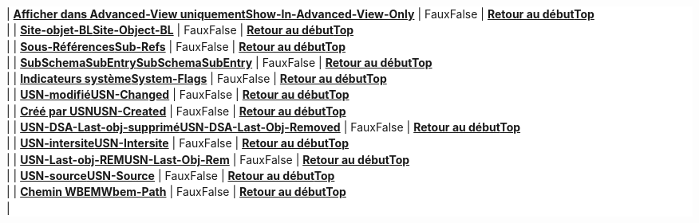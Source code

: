 | [<span data-ttu-id="8cbdf-359">**Afficher dans Advanced-View uniquement**</span><span class="sxs-lookup"><span data-stu-id="8cbdf-359">**Show-In-Advanced-View-Only**</span></span>](a-showinadvancedviewonly.md)            | <span data-ttu-id="8cbdf-360">Faux</span><span class="sxs-lookup"><span data-stu-id="8cbdf-360">False</span></span>     | [<span data-ttu-id="8cbdf-361">**Retour au début**</span><span class="sxs-lookup"><span data-stu-id="8cbdf-361">**Top**</span></span>](c-top.md)<br/> |
| [<span data-ttu-id="8cbdf-362">**Site-objet-BL**</span><span class="sxs-lookup"><span data-stu-id="8cbdf-362">**Site-Object-BL**</span></span>](a-siteobjectbl.md)                                  | <span data-ttu-id="8cbdf-363">Faux</span><span class="sxs-lookup"><span data-stu-id="8cbdf-363">False</span></span>     | [<span data-ttu-id="8cbdf-364">**Retour au début**</span><span class="sxs-lookup"><span data-stu-id="8cbdf-364">**Top**</span></span>](c-top.md)<br/> |
| [<span data-ttu-id="8cbdf-365">**Sous-Références**</span><span class="sxs-lookup"><span data-stu-id="8cbdf-365">**Sub-Refs**</span></span>](a-subrefs.md)                                             | <span data-ttu-id="8cbdf-366">Faux</span><span class="sxs-lookup"><span data-stu-id="8cbdf-366">False</span></span>     | [<span data-ttu-id="8cbdf-367">**Retour au début**</span><span class="sxs-lookup"><span data-stu-id="8cbdf-367">**Top**</span></span>](c-top.md)<br/> |
| [<span data-ttu-id="8cbdf-368">**SubSchemaSubEntry**</span><span class="sxs-lookup"><span data-stu-id="8cbdf-368">**SubSchemaSubEntry**</span></span>](a-subschemasubentry.md)                          | <span data-ttu-id="8cbdf-369">Faux</span><span class="sxs-lookup"><span data-stu-id="8cbdf-369">False</span></span>     | [<span data-ttu-id="8cbdf-370">**Retour au début**</span><span class="sxs-lookup"><span data-stu-id="8cbdf-370">**Top**</span></span>](c-top.md)<br/> |
| [<span data-ttu-id="8cbdf-371">**Indicateurs système**</span><span class="sxs-lookup"><span data-stu-id="8cbdf-371">**System-Flags**</span></span>](a-systemflags.md)                                     | <span data-ttu-id="8cbdf-372">Faux</span><span class="sxs-lookup"><span data-stu-id="8cbdf-372">False</span></span>     | [<span data-ttu-id="8cbdf-373">**Retour au début**</span><span class="sxs-lookup"><span data-stu-id="8cbdf-373">**Top**</span></span>](c-top.md)<br/> |
| [<span data-ttu-id="8cbdf-374">**USN-modifié**</span><span class="sxs-lookup"><span data-stu-id="8cbdf-374">**USN-Changed**</span></span>](a-usnchanged.md)                                       | <span data-ttu-id="8cbdf-375">Faux</span><span class="sxs-lookup"><span data-stu-id="8cbdf-375">False</span></span>     | [<span data-ttu-id="8cbdf-376">**Retour au début**</span><span class="sxs-lookup"><span data-stu-id="8cbdf-376">**Top**</span></span>](c-top.md)<br/> |
| [<span data-ttu-id="8cbdf-377">**Créé par USN**</span><span class="sxs-lookup"><span data-stu-id="8cbdf-377">**USN-Created**</span></span>](a-usncreated.md)                                       | <span data-ttu-id="8cbdf-378">Faux</span><span class="sxs-lookup"><span data-stu-id="8cbdf-378">False</span></span>     | [<span data-ttu-id="8cbdf-379">**Retour au début**</span><span class="sxs-lookup"><span data-stu-id="8cbdf-379">**Top**</span></span>](c-top.md)<br/> |
| [<span data-ttu-id="8cbdf-380">**USN-DSA-Last-obj-supprimé**</span><span class="sxs-lookup"><span data-stu-id="8cbdf-380">**USN-DSA-Last-Obj-Removed**</span></span>](a-usndsalastobjremoved.md)                | <span data-ttu-id="8cbdf-381">Faux</span><span class="sxs-lookup"><span data-stu-id="8cbdf-381">False</span></span>     | [<span data-ttu-id="8cbdf-382">**Retour au début**</span><span class="sxs-lookup"><span data-stu-id="8cbdf-382">**Top**</span></span>](c-top.md)<br/> |
| [<span data-ttu-id="8cbdf-383">**USN-intersite**</span><span class="sxs-lookup"><span data-stu-id="8cbdf-383">**USN-Intersite**</span></span>](a-usnintersite.md)                                   | <span data-ttu-id="8cbdf-384">Faux</span><span class="sxs-lookup"><span data-stu-id="8cbdf-384">False</span></span>     | [<span data-ttu-id="8cbdf-385">**Retour au début**</span><span class="sxs-lookup"><span data-stu-id="8cbdf-385">**Top**</span></span>](c-top.md)<br/> |
| [<span data-ttu-id="8cbdf-386">**USN-Last-obj-REM**</span><span class="sxs-lookup"><span data-stu-id="8cbdf-386">**USN-Last-Obj-Rem**</span></span>](a-usnlastobjrem.md)                               | <span data-ttu-id="8cbdf-387">Faux</span><span class="sxs-lookup"><span data-stu-id="8cbdf-387">False</span></span>     | [<span data-ttu-id="8cbdf-388">**Retour au début**</span><span class="sxs-lookup"><span data-stu-id="8cbdf-388">**Top**</span></span>](c-top.md)<br/> |
| [<span data-ttu-id="8cbdf-389">**USN-source**</span><span class="sxs-lookup"><span data-stu-id="8cbdf-389">**USN-Source**</span></span>](a-usnsource.md)                                         | <span data-ttu-id="8cbdf-390">Faux</span><span class="sxs-lookup"><span data-stu-id="8cbdf-390">False</span></span>     | [<span data-ttu-id="8cbdf-391">**Retour au début**</span><span class="sxs-lookup"><span data-stu-id="8cbdf-391">**Top**</span></span>](c-top.md)<br/> |
| [<span data-ttu-id="8cbdf-392">**Chemin WBEM**</span><span class="sxs-lookup"><span data-stu-id="8cbdf-392">**Wbem-Path**</span></span>](a-wbempath.md)                                           | <span data-ttu-id="8cbdf-393">Faux</span><span class="sxs-lookup"><span data-stu-id="8cbdf-393">False</span></span>     | [<span data-ttu-id="8cbdf-394">**Retour au début**</span><span class="sxs-lookup"><span data-stu-id="8cbdf-394">**Top**</span></span>](c-top.md)<br/> |